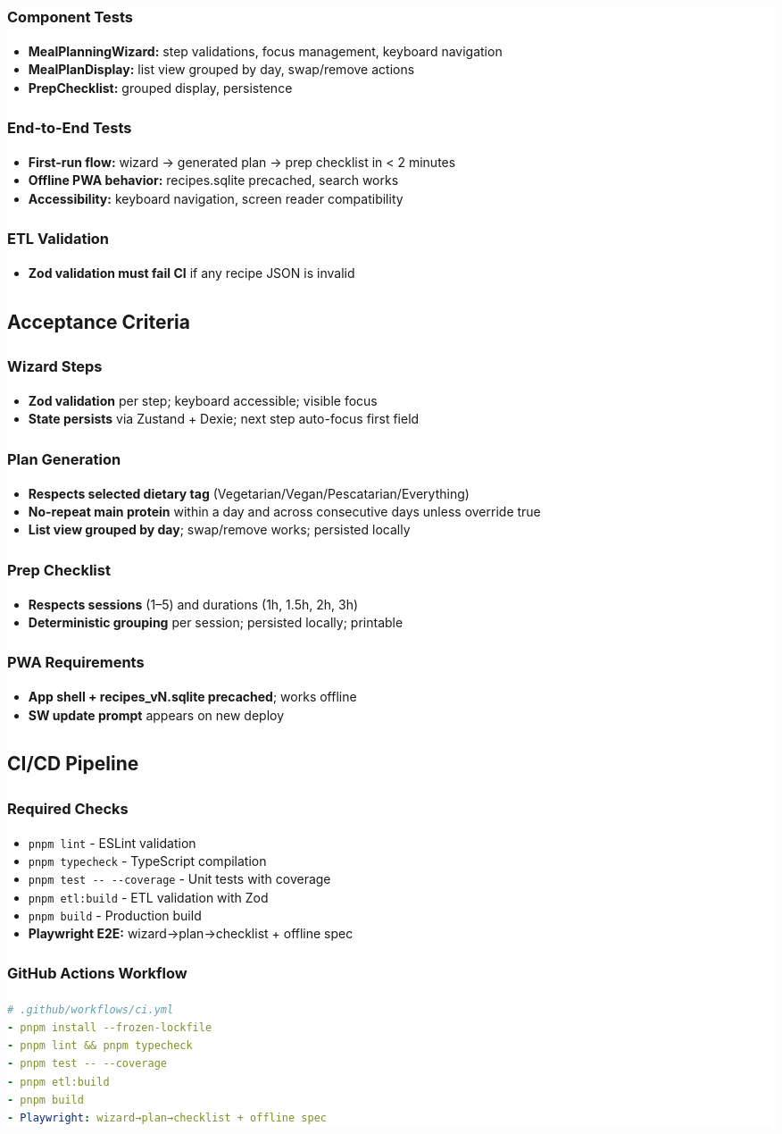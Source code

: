 ### Component Tests
- **MealPlanningWizard:** step validations, focus management, keyboard navigation
- **MealPlanDisplay:** list view grouped by day, swap/remove actions
- **PrepChecklist:** grouped display, persistence

### End-to-End Tests
- **First-run flow:** wizard → generated plan → prep checklist in < 2 minutes
- **Offline PWA behavior:** recipes.sqlite precached, search works
- **Accessibility:** keyboard navigation, screen reader compatibility

### ETL Validation
- **Zod validation must fail CI** if any recipe JSON is invalid

## Acceptance Criteria

### Wizard Steps
- **Zod validation** per step; keyboard accessible; visible focus
- **State persists** via Zustand + Dexie; next step auto-focus first field

### Plan Generation
- **Respects selected dietary tag** (Vegetarian/Vegan/Pescatarian/Everything)
- **No-repeat main protein** within a day and across consecutive days unless override true
- **List view grouped by day**; swap/remove works; persisted locally

### Prep Checklist
- **Respects sessions** (1–5) and durations (1h, 1.5h, 2h, 3h)
- **Deterministic grouping** per session; persisted locally; printable

### PWA Requirements
- **App shell + recipes_vN.sqlite precached**; works offline
- **SW update prompt** appears on new deploy

## CI/CD Pipeline

### Required Checks
- `pnpm lint` - ESLint validation
- `pnpm typecheck` - TypeScript compilation
- `pnpm test -- --coverage` - Unit tests with coverage
- `pnpm etl:build` - ETL validation with Zod
- `pnpm build` - Production build
- **Playwright E2E:** wizard→plan→checklist + offline spec

### GitHub Actions Workflow
```yaml
# .github/workflows/ci.yml
- pnpm install --frozen-lockfile
- pnpm lint && pnpm typecheck
- pnpm test -- --coverage
- pnpm etl:build
- pnpm build
- Playwright: wizard→plan→checklist + offline spec
```
